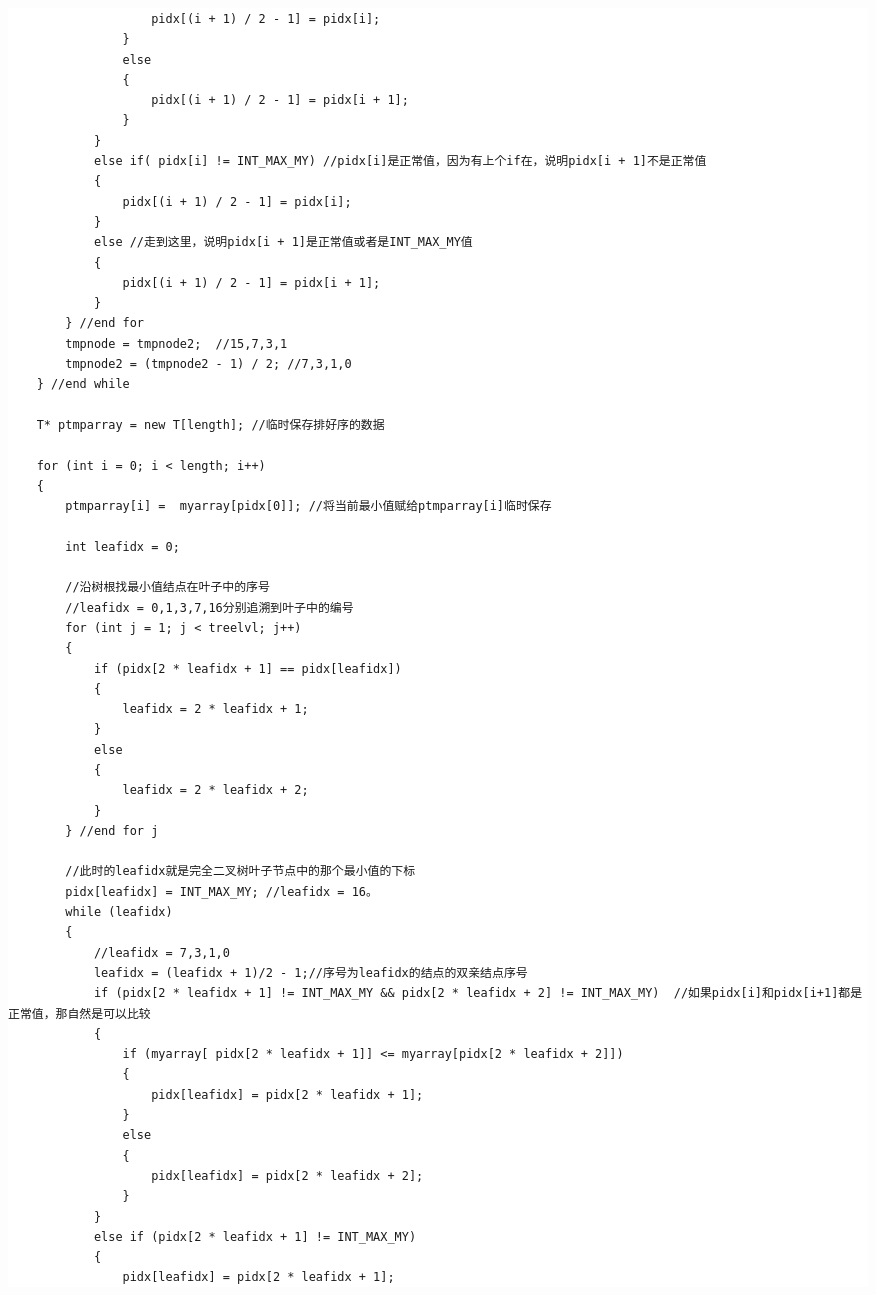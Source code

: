 ```plain
					pidx[(i + 1) / 2 - 1] = pidx[i];
				}
				else
				{
					pidx[(i + 1) / 2 - 1] = pidx[i + 1];
				}
			}
			else if( pidx[i] != INT_MAX_MY) //pidx[i]是正常值，因为有上个if在，说明pidx[i + 1]不是正常值
			{
				pidx[(i + 1) / 2 - 1] = pidx[i];
			}
			else //走到这里，说明pidx[i + 1]是正常值或者是INT_MAX_MY值
			{
				pidx[(i + 1) / 2 - 1] = pidx[i + 1];
			}
		} //end for
		tmpnode = tmpnode2;  //15,7,3,1
		tmpnode2 = (tmpnode2 - 1) / 2; //7,3,1,0
	} //end while

	T* ptmparray = new T[length]; //临时保存排好序的数据

	for (int i = 0; i < length; i++)
	{
		ptmparray[i] =  myarray[pidx[0]]; //将当前最小值赋给ptmparray[i]临时保存

		int leafidx = 0;

		//沿树根找最小值结点在叶子中的序号
		//leafidx = 0,1,3,7,16分别追溯到叶子中的编号
		for (int j = 1; j < treelvl; j++)
		{
			if (pidx[2 * leafidx + 1] == pidx[leafidx])
			{
				leafidx = 2 * leafidx + 1;
			}
			else
			{
				leafidx = 2 * leafidx + 2;
			}
		} //end for j

		//此时的leafidx就是完全二叉树叶子节点中的那个最小值的下标
		pidx[leafidx] = INT_MAX_MY; //leafidx = 16。
		while (leafidx)
		{
			//leafidx = 7,3,1,0
			leafidx = (leafidx + 1)/2 - 1;//序号为leafidx的结点的双亲结点序号
			if (pidx[2 * leafidx + 1] != INT_MAX_MY && pidx[2 * leafidx + 2] != INT_MAX_MY)  //如果pidx[i]和pidx[i+1]都是正常值，那自然是可以比较
			{
				if (myarray[ pidx[2 * leafidx + 1]] <= myarray[pidx[2 * leafidx + 2]])
				{
					pidx[leafidx] = pidx[2 * leafidx + 1];
				}
				else
				{
					pidx[leafidx] = pidx[2 * leafidx + 2];
				}
			}
			else if (pidx[2 * leafidx + 1] != INT_MAX_MY)
			{
				pidx[leafidx] = pidx[2 * leafidx + 1];
```